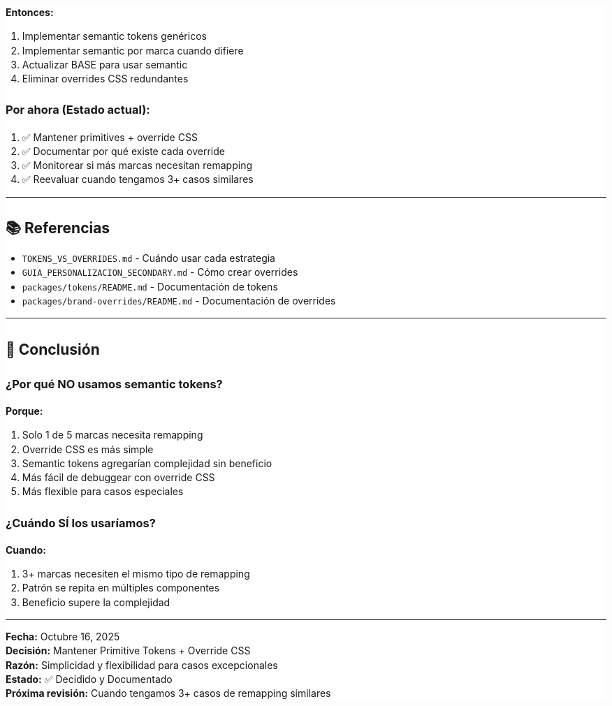 **Entonces:**

1. Implementar semantic tokens genéricos
2. Implementar semantic por marca cuando difiere
3. Actualizar BASE para usar semantic
4. Eliminar overrides CSS redundantes

### Por ahora (Estado actual):

1. ✅ Mantener primitives + override CSS
2. ✅ Documentar por qué existe cada override
3. ✅ Monitorear si más marcas necesitan remapping
4. ✅ Reevaluar cuando tengamos 3+ casos similares

---

## 📚 Referencias

- `TOKENS_VS_OVERRIDES.md` - Cuándo usar cada estrategia
- `GUIA_PERSONALIZACION_SECONDARY.md` - Cómo crear overrides
- `packages/tokens/README.md` - Documentación de tokens
- `packages/brand-overrides/README.md` - Documentación de overrides

---

## 🎯 Conclusión

### ¿Por qué NO usamos semantic tokens?

**Porque:**

1. Solo 1 de 5 marcas necesita remapping
2. Override CSS es más simple
3. Semantic tokens agregarían complejidad sin beneficio
4. Más fácil de debuggear con override CSS
5. Más flexible para casos especiales

### ¿Cuándo SÍ los usaríamos?

**Cuando:**

1. 3+ marcas necesiten el mismo tipo de remapping
2. Patrón se repita en múltiples componentes
3. Beneficio supere la complejidad

---

**Fecha:** Octubre 16, 2025  
**Decisión:** Mantener Primitive Tokens + Override CSS  
**Razón:** Simplicidad y flexibilidad para casos excepcionales  
**Estado:** ✅ Decidido y Documentado  
**Próxima revisión:** Cuando tengamos 3+ casos de remapping similares
